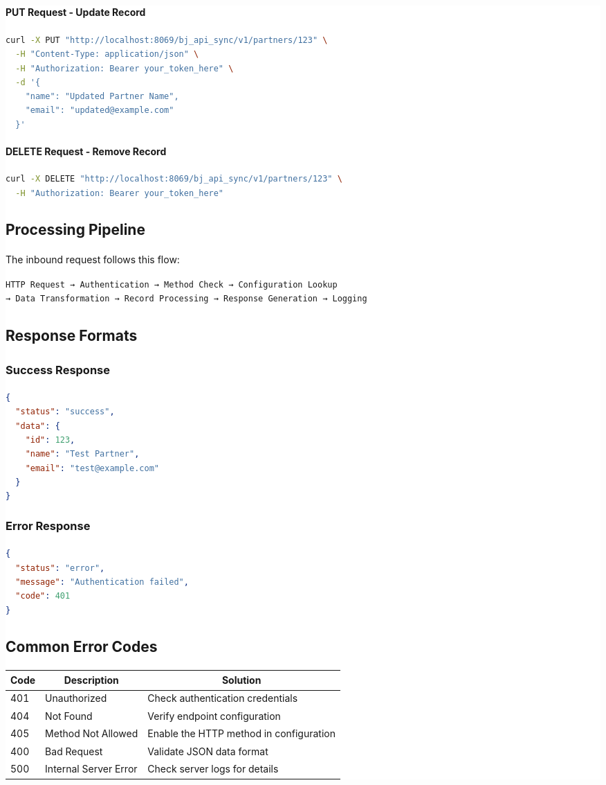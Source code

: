 #### PUT Request - Update Record
```bash
curl -X PUT "http://localhost:8069/bj_api_sync/v1/partners/123" \
  -H "Content-Type: application/json" \
  -H "Authorization: Bearer your_token_here" \
  -d '{
    "name": "Updated Partner Name",
    "email": "updated@example.com"
  }'
```

#### DELETE Request - Remove Record
```bash
curl -X DELETE "http://localhost:8069/bj_api_sync/v1/partners/123" \
  -H "Authorization: Bearer your_token_here"
```

## Processing Pipeline

The inbound request follows this flow:

```
HTTP Request → Authentication → Method Check → Configuration Lookup 
→ Data Transformation → Record Processing → Response Generation → Logging
```

## Response Formats

### Success Response
```json
{
  "status": "success",
  "data": {
    "id": 123,
    "name": "Test Partner",
    "email": "test@example.com"
  }
}
```

### Error Response
```json
{
  "status": "error",
  "message": "Authentication failed",
  "code": 401
}
```

## Common Error Codes

| Code | Description | Solution |
|------|-------------|----------|
| 401 | Unauthorized | Check authentication credentials |
| 404 | Not Found | Verify endpoint configuration |
| 405 | Method Not Allowed | Enable the HTTP method in configuration |
| 400 | Bad Request | Validate JSON data format |
| 500 | Internal Server Error | Check server logs for details |
